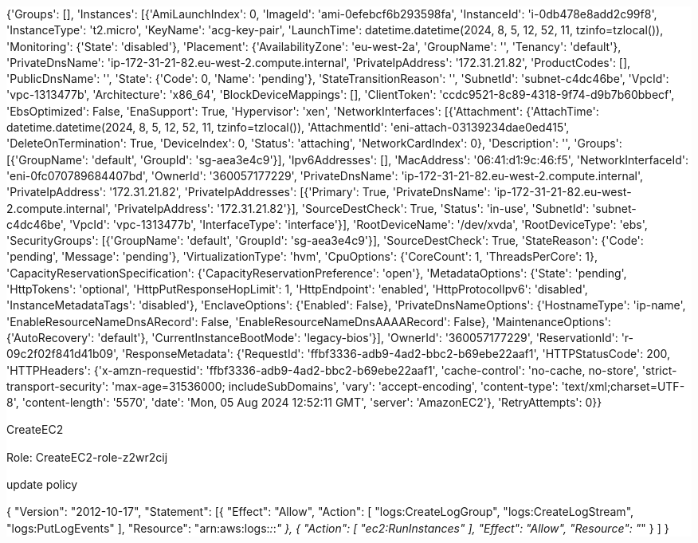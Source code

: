 {'Groups': [], 'Instances': [{'AmiLaunchIndex': 0, 'ImageId': 'ami-0efebcf6b293598fa', 'InstanceId': 'i-0db478e8add2c99f8', 'InstanceType': 't2.micro', 'KeyName': 'acg-key-pair', 'LaunchTime': datetime.datetime(2024, 8, 5, 12, 52, 11, tzinfo=tzlocal()), 'Monitoring': {'State': 'disabled'}, 'Placement': {'AvailabilityZone': 'eu-west-2a', 'GroupName': '', 'Tenancy': 'default'}, 'PrivateDnsName': 'ip-172-31-21-82.eu-west-2.compute.internal', 'PrivateIpAddress': '172.31.21.82', 'ProductCodes': [], 'PublicDnsName': '', 'State': {'Code': 0, 'Name': 'pending'}, 'StateTransitionReason': '', 'SubnetId': 'subnet-c4dc46be', 'VpcId': 'vpc-1313477b', 'Architecture': 'x86_64', 'BlockDeviceMappings': [], 'ClientToken': 'ccdc9521-8c89-4318-9f74-d9b7b60bbecf', 'EbsOptimized': False, 'EnaSupport': True, 'Hypervisor': 'xen', 'NetworkInterfaces': [{'Attachment': {'AttachTime': datetime.datetime(2024, 8, 5, 12, 52, 11, tzinfo=tzlocal()), 'AttachmentId': 'eni-attach-03139234dae0ed415', 'DeleteOnTermination': True, 'DeviceIndex': 0, 'Status': 'attaching', 'NetworkCardIndex': 0}, 'Description': '', 'Groups': [{'GroupName': 'default', 'GroupId': 'sg-aea3e4c9'}], 'Ipv6Addresses': [], 'MacAddress': '06:41:d1:9c:46:f5', 'NetworkInterfaceId': 'eni-0fc070789684407bd', 'OwnerId': '360057177229', 'PrivateDnsName': 'ip-172-31-21-82.eu-west-2.compute.internal', 'PrivateIpAddress': '172.31.21.82', 'PrivateIpAddresses': [{'Primary': True, 'PrivateDnsName': 'ip-172-31-21-82.eu-west-2.compute.internal', 'PrivateIpAddress': '172.31.21.82'}], 'SourceDestCheck': True, 'Status': 'in-use', 'SubnetId': 'subnet-c4dc46be', 'VpcId': 'vpc-1313477b', 'InterfaceType': 'interface'}], 'RootDeviceName': '/dev/xvda', 'RootDeviceType': 'ebs', 'SecurityGroups': [{'GroupName': 'default', 'GroupId': 'sg-aea3e4c9'}], 'SourceDestCheck': True, 'StateReason': {'Code': 'pending', 'Message': 'pending'}, 'VirtualizationType': 'hvm', 'CpuOptions': {'CoreCount': 1, 'ThreadsPerCore': 1}, 'CapacityReservationSpecification': {'CapacityReservationPreference': 'open'}, 'MetadataOptions': {'State': 'pending', 'HttpTokens': 'optional', 'HttpPutResponseHopLimit': 1, 'HttpEndpoint': 'enabled', 'HttpProtocolIpv6': 'disabled', 'InstanceMetadataTags': 'disabled'}, 'EnclaveOptions': {'Enabled': False}, 'PrivateDnsNameOptions': {'HostnameType': 'ip-name', 'EnableResourceNameDnsARecord': False, 'EnableResourceNameDnsAAAARecord': False}, 'MaintenanceOptions': {'AutoRecovery': 'default'}, 'CurrentInstanceBootMode': 'legacy-bios'}], 'OwnerId': '360057177229', 'ReservationId': 'r-09c2f02f841d41b09', 'ResponseMetadata': {'RequestId': 'ffbf3336-adb9-4ad2-bbc2-b69ebe22aaf1', 'HTTPStatusCode': 200, 'HTTPHeaders': {'x-amzn-requestid': 'ffbf3336-adb9-4ad2-bbc2-b69ebe22aaf1', 'cache-control': 'no-cache, no-store', 'strict-transport-security': 'max-age=31536000; includeSubDomains', 'vary': 'accept-encoding', 'content-type': 'text/xml;charset=UTF-8', 'content-length': '5570', 'date': 'Mon, 05 Aug 2024 12:52:11 GMT', 'server': 'AmazonEC2'}, 'RetryAttempts': 0}}
>>>


CreateEC2

Role: CreateEC2-role-z2wr2cij

update policy

{
  "Version": "2012-10-17",
  "Statement": [{
      "Effect": "Allow",
      "Action": [
        "logs:CreateLogGroup",
        "logs:CreateLogStream",
        "logs:PutLogEvents"
      ],
      "Resource": "arn:aws:logs:*:*:*"
    },
    {
      "Action": [
        "ec2:RunInstances"
      ],
      "Effect": "Allow",
      "Resource": "*"
    }
  ]
}
